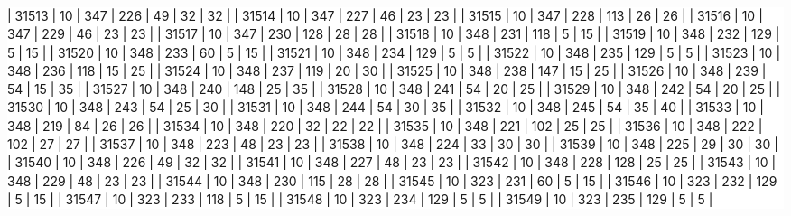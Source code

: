| 31513 | 10         | 347              | 226               | 49         | 32        | 32        |
| 31514 | 10         | 347              | 227               | 46         | 23        | 23        |
| 31515 | 10         | 347              | 228               | 113        | 26        | 26        |
| 31516 | 10         | 347              | 229               | 46         | 23        | 23        |
| 31517 | 10         | 347              | 230               | 128        | 28        | 28        |
| 31518 | 10         | 348              | 231               | 118        | 5         | 15        |
| 31519 | 10         | 348              | 232               | 129        | 5         | 15        |
| 31520 | 10         | 348              | 233               | 60         | 5         | 15        |
| 31521 | 10         | 348              | 234               | 129        | 5         | 5         |
| 31522 | 10         | 348              | 235               | 129        | 5         | 5         |
| 31523 | 10         | 348              | 236               | 118        | 15        | 25        |
| 31524 | 10         | 348              | 237               | 119        | 20        | 30        |
| 31525 | 10         | 348              | 238               | 147        | 15        | 25        |
| 31526 | 10         | 348              | 239               | 54         | 15        | 35        |
| 31527 | 10         | 348              | 240               | 148        | 25        | 35        |
| 31528 | 10         | 348              | 241               | 54         | 20        | 25        |
| 31529 | 10         | 348              | 242               | 54         | 20        | 25        |
| 31530 | 10         | 348              | 243               | 54         | 25        | 30        |
| 31531 | 10         | 348              | 244               | 54         | 30        | 35        |
| 31532 | 10         | 348              | 245               | 54         | 35        | 40        |
| 31533 | 10         | 348              | 219               | 84         | 26        | 26        |
| 31534 | 10         | 348              | 220               | 32         | 22        | 22        |
| 31535 | 10         | 348              | 221               | 102        | 25        | 25        |
| 31536 | 10         | 348              | 222               | 102        | 27        | 27        |
| 31537 | 10         | 348              | 223               | 48         | 23        | 23        |
| 31538 | 10         | 348              | 224               | 33         | 30        | 30        |
| 31539 | 10         | 348              | 225               | 29         | 30        | 30        |
| 31540 | 10         | 348              | 226               | 49         | 32        | 32        |
| 31541 | 10         | 348              | 227               | 48         | 23        | 23        |
| 31542 | 10         | 348              | 228               | 128        | 25        | 25        |
| 31543 | 10         | 348              | 229               | 48         | 23        | 23        |
| 31544 | 10         | 348              | 230               | 115        | 28        | 28        |
| 31545 | 10         | 323              | 231               | 60         | 5         | 15        |
| 31546 | 10         | 323              | 232               | 129        | 5         | 15        |
| 31547 | 10         | 323              | 233               | 118        | 5         | 15        |
| 31548 | 10         | 323              | 234               | 129        | 5         | 5         |
| 31549 | 10         | 323              | 235               | 129        | 5         | 5         |